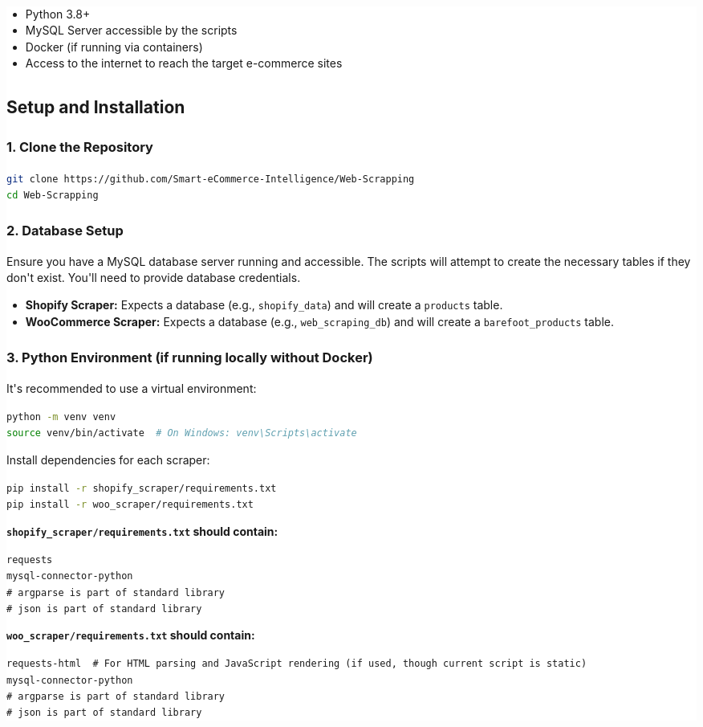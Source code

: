 *   Python 3.8+
*   MySQL Server accessible by the scripts
*   Docker (if running via containers)
*   Access to the internet to reach the target e-commerce sites

## Setup and Installation

### 1. Clone the Repository

```bash
git clone https://github.com/Smart-eCommerce-Intelligence/Web-Scrapping
cd Web-Scrapping
```

### 2. Database Setup

Ensure you have a MySQL database server running and accessible. The scripts will attempt to create the necessary tables if they don't exist. You'll need to provide database credentials.

*   **Shopify Scraper:** Expects a database (e.g., `shopify_data`) and will create a `products` table.
*   **WooCommerce Scraper:** Expects a database (e.g., `web_scraping_db`) and will create a `barefoot_products` table.

### 3. Python Environment (if running locally without Docker)

It's recommended to use a virtual environment:

```bash
python -m venv venv
source venv/bin/activate  # On Windows: venv\Scripts\activate
```

Install dependencies for each scraper:

```bash
pip install -r shopify_scraper/requirements.txt
pip install -r woo_scraper/requirements.txt
```

**`shopify_scraper/requirements.txt` should contain:**

```
requests
mysql-connector-python
# argparse is part of standard library
# json is part of standard library
```

**`woo_scraper/requirements.txt` should contain:**

```
requests-html  # For HTML parsing and JavaScript rendering (if used, though current script is static)
mysql-connector-python
# argparse is part of standard library
# json is part of standard library
```

